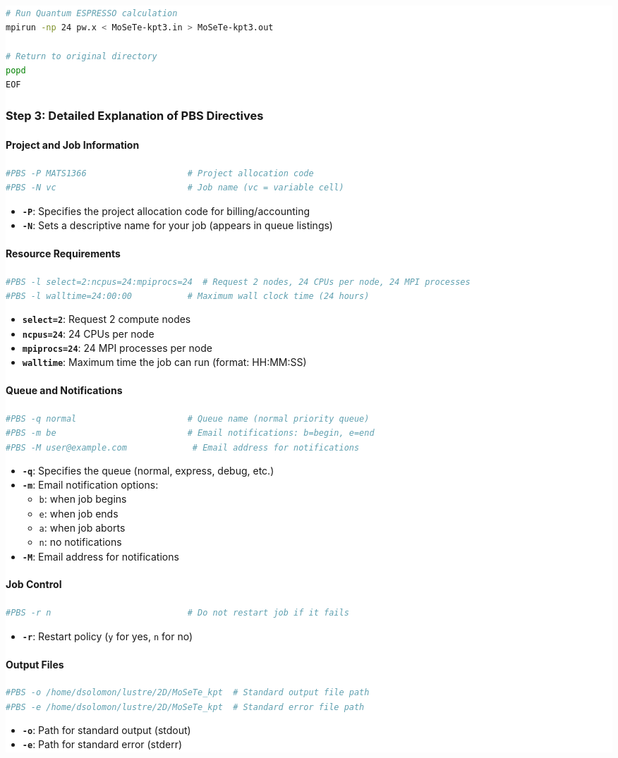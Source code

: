 ```bash
# Run Quantum ESPRESSO calculation
mpirun -np 24 pw.x < MoSeTe-kpt3.in > MoSeTe-kpt3.out

# Return to original directory
popd
EOF
```

### Step 3: Detailed Explanation of PBS Directives

#### Project and Job Information
```bash
#PBS -P MATS1366                    # Project allocation code
#PBS -N vc                          # Job name (vc = variable cell)
```
- **`-P`**: Specifies the project allocation code for billing/accounting
- **`-N`**: Sets a descriptive name for your job (appears in queue listings)

#### Resource Requirements
```bash
#PBS -l select=2:ncpus=24:mpiprocs=24  # Request 2 nodes, 24 CPUs per node, 24 MPI processes
#PBS -l walltime=24:00:00           # Maximum wall clock time (24 hours)
```
- **`select=2`**: Request 2 compute nodes
- **`ncpus=24`**: 24 CPUs per node
- **`mpiprocs=24`**: 24 MPI processes per node
- **`walltime`**: Maximum time the job can run (format: HH:MM:SS)

#### Queue and Notifications
```bash
#PBS -q normal                      # Queue name (normal priority queue)
#PBS -m be                          # Email notifications: b=begin, e=end
#PBS -M user@example.com             # Email address for notifications
```
- **`-q`**: Specifies the queue (normal, express, debug, etc.)
- **`-m`**: Email notification options:
  - `b`: when job begins
  - `e`: when job ends
  - `a`: when job aborts
  - `n`: no notifications
- **`-M`**: Email address for notifications

#### Job Control
```bash
#PBS -r n                           # Do not restart job if it fails
```
- **`-r`**: Restart policy (`y` for yes, `n` for no)

#### Output Files
```bash
#PBS -o /home/dsolomon/lustre/2D/MoSeTe_kpt  # Standard output file path
#PBS -e /home/dsolomon/lustre/2D/MoSeTe_kpt  # Standard error file path
```
- **`-o`**: Path for standard output (stdout)
- **`-e`**: Path for standard error (stderr)
